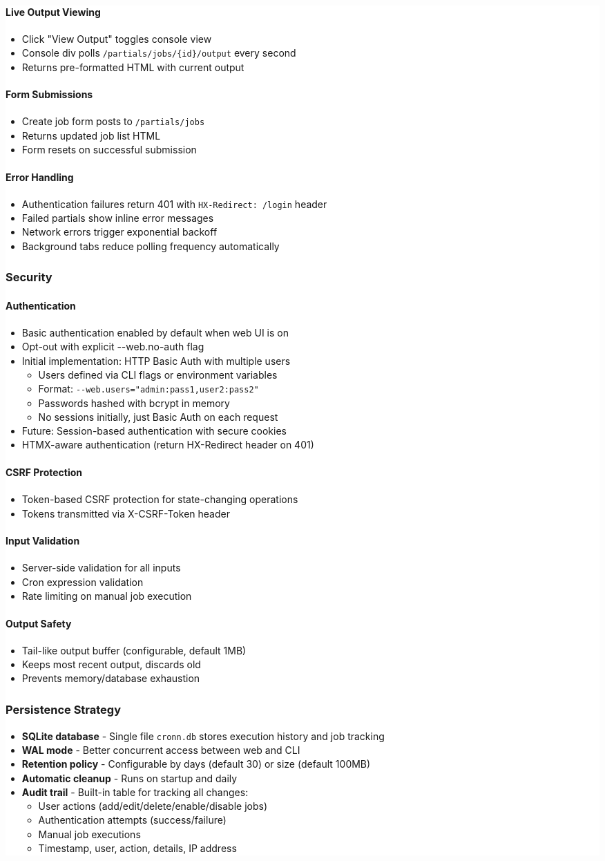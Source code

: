 #### Live Output Viewing
- Click "View Output" toggles console view
- Console div polls `/partials/jobs/{id}/output` every second
- Returns pre-formatted HTML with current output

#### Form Submissions
- Create job form posts to `/partials/jobs`
- Returns updated job list HTML
- Form resets on successful submission

#### Error Handling
- Authentication failures return 401 with `HX-Redirect: /login` header
- Failed partials show inline error messages
- Network errors trigger exponential backoff
- Background tabs reduce polling frequency automatically

### Security

#### Authentication
- Basic authentication enabled by default when web UI is on
- Opt-out with explicit --web.no-auth flag
- Initial implementation: HTTP Basic Auth with multiple users
  - Users defined via CLI flags or environment variables
  - Format: `--web.users="admin:pass1,user2:pass2"`
  - Passwords hashed with bcrypt in memory
  - No sessions initially, just Basic Auth on each request
- Future: Session-based authentication with secure cookies
- HTMX-aware authentication (return HX-Redirect header on 401)

#### CSRF Protection
- Token-based CSRF protection for state-changing operations
- Tokens transmitted via X-CSRF-Token header

#### Input Validation
- Server-side validation for all inputs
- Cron expression validation
- Rate limiting on manual job execution

#### Output Safety
- Tail-like output buffer (configurable, default 1MB)
- Keeps most recent output, discards old
- Prevents memory/database exhaustion

### Persistence Strategy
- **SQLite database** - Single file `cronn.db` stores execution history and job tracking
- **WAL mode** - Better concurrent access between web and CLI
- **Retention policy** - Configurable by days (default 30) or size (default 100MB)
- **Automatic cleanup** - Runs on startup and daily
- **Audit trail** - Built-in table for tracking all changes:
  - User actions (add/edit/delete/enable/disable jobs)
  - Authentication attempts (success/failure)
  - Manual job executions
  - Timestamp, user, action, details, IP address
